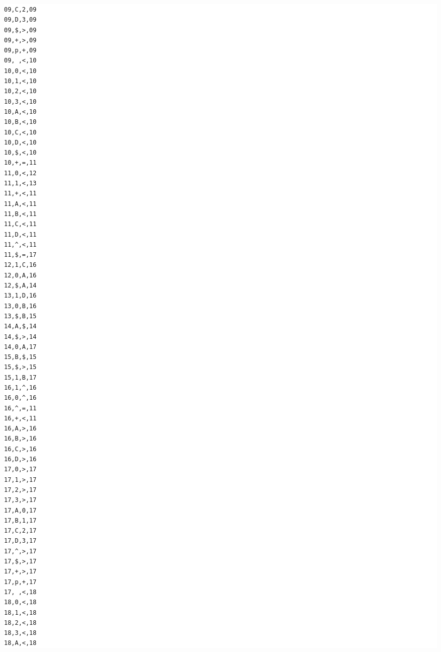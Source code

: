 ```
09,C,2,09
09,D,3,09
09,$,>,09
09,+,>,09
09,p,+,09
09, ,<,10
10,0,<,10
10,1,<,10
10,2,<,10
10,3,<,10
10,A,<,10
10,B,<,10
10,C,<,10
10,D,<,10
10,$,<,10
10,+,=,11
11,0,<,12
11,1,<,13
11,+,<,11
11,A,<,11
11,B,<,11
11,C,<,11
11,D,<,11
11,^,<,11
11,$,=,17
12,1,C,16
12,0,A,16
12,$,A,14
13,1,D,16
13,0,B,16
13,$,B,15
14,A,$,14
14,$,>,14
14,0,A,17
15,B,$,15
15,$,>,15
15,1,B,17
16,1,^,16
16,0,^,16
16,^,=,11
16,+,<,11
16,A,>,16
16,B,>,16
16,C,>,16
16,D,>,16
17,0,>,17
17,1,>,17
17,2,>,17
17,3,>,17
17,A,0,17
17,B,1,17
17,C,2,17
17,D,3,17
17,^,>,17
17,$,>,17
17,+,>,17
17,p,+,17
17, ,<,18
18,0,<,18
18,1,<,18
18,2,<,18
18,3,<,18
18,A,<,18
```